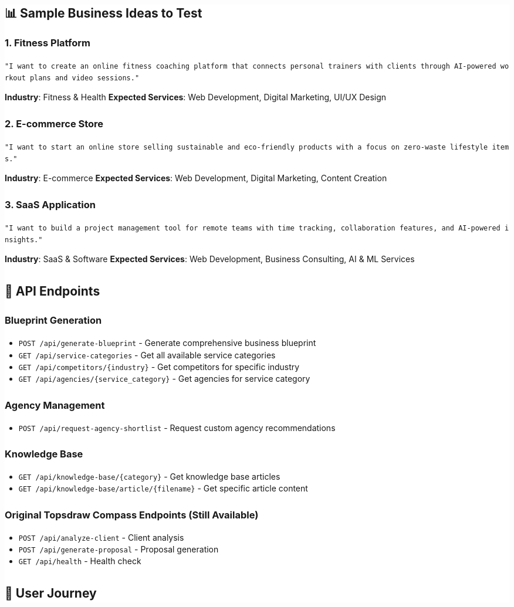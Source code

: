 ## 📊 Sample Business Ideas to Test

### 1. **Fitness Platform**
```
"I want to create an online fitness coaching platform that connects personal trainers with clients through AI-powered workout plans and video sessions."
```
**Industry**: Fitness & Health
**Expected Services**: Web Development, Digital Marketing, UI/UX Design

### 2. **E-commerce Store**
```
"I want to start an online store selling sustainable and eco-friendly products with a focus on zero-waste lifestyle items."
```
**Industry**: E-commerce
**Expected Services**: Web Development, Digital Marketing, Content Creation

### 3. **SaaS Application**
```
"I want to build a project management tool for remote teams with time tracking, collaboration features, and AI-powered insights."
```
**Industry**: SaaS & Software
**Expected Services**: Web Development, Business Consulting, AI & ML Services

## 🔧 API Endpoints

### **Blueprint Generation**
- `POST /api/generate-blueprint` - Generate comprehensive business blueprint
- `GET /api/service-categories` - Get all available service categories
- `GET /api/competitors/{industry}` - Get competitors for specific industry
- `GET /api/agencies/{service_category}` - Get agencies for service category

### **Agency Management**
- `POST /api/request-agency-shortlist` - Request custom agency recommendations

### **Knowledge Base**
- `GET /api/knowledge-base/{category}` - Get knowledge base articles
- `GET /api/knowledge-base/article/{filename}` - Get specific article content

### **Original Topsdraw Compass Endpoints** (Still Available)
- `POST /api/analyze-client` - Client analysis
- `POST /api/generate-proposal` - Proposal generation
- `GET /api/health` - Health check

## 🎨 User Journey
